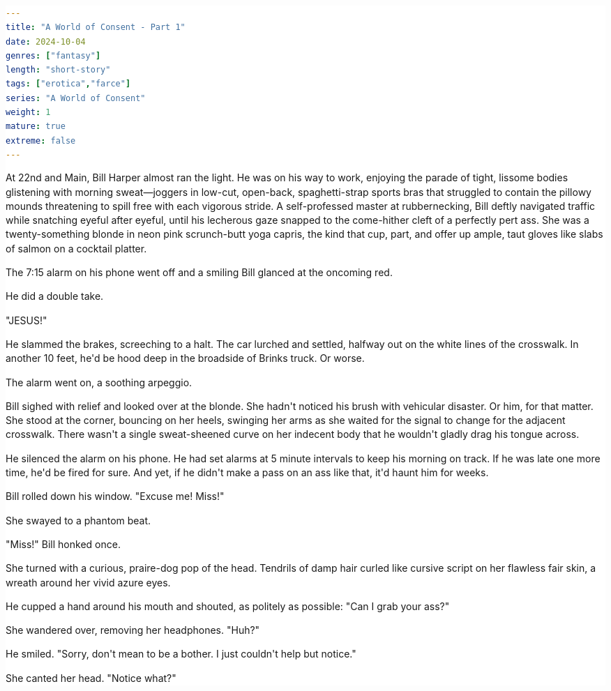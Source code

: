 ```yaml
---
title: "A World of Consent - Part 1"
date: 2024-10-04
genres: ["fantasy"]
length: "short-story"
tags: ["erotica","farce"]
series: "A World of Consent"
weight: 1
mature: true
extreme: false
---
```

At 22nd and Main, Bill Harper almost ran the light. He was on his way to work, enjoying the parade of tight, lissome bodies glistening with morning sweat—joggers in low-cut, open-back, spaghetti-strap sports bras that struggled to contain the pillowy mounds threatening to spill free with each vigorous stride. A self-professed master at rubbernecking, Bill deftly navigated traffic while snatching eyeful after eyeful, until his lecherous gaze snapped to the come-hither cleft of a perfectly pert ass. She was a twenty-something blonde in neon pink scrunch-butt yoga capris, the kind that cup, part, and offer up ample, taut gloves like slabs of salmon on a cocktail platter.

The 7:15 alarm on his phone went off and a smiling Bill glanced at the oncoming red.

He did a double take.

"JESUS!"

He slammed the brakes, screeching to a halt. The car lurched and settled, halfway out on the white lines of the crosswalk. In another 10 feet, he'd be hood deep in the broadside of Brinks truck. Or worse.

The alarm went on, a soothing arpeggio.

Bill sighed with relief and looked over at the blonde. She hadn't noticed his brush with vehicular disaster. Or him, for that matter. She stood at the corner, bouncing on her heels, swinging her arms as she waited for the signal to change for the adjacent crosswalk. There wasn't a single sweat-sheened curve on her indecent body that he wouldn't gladly drag his tongue across.

He silenced the alarm on his phone. He had set alarms at 5 minute intervals to keep his morning on track. If he was late one more time, he'd be fired for sure. And yet, if he didn't make a pass on an ass like that, it'd haunt him for weeks.

Bill rolled down his window. "Excuse me! Miss!"

She swayed to a phantom beat. 

"Miss!" Bill honked once.

She turned with a curious, praire-dog pop of the head. Tendrils of damp hair curled like cursive script on her flawless fair skin, a wreath around her vivid azure eyes. 

He cupped a hand around his mouth and shouted, as politely as possible: "Can I grab your ass?"

She wandered over, removing her headphones. "Huh?"

He smiled. "Sorry, don't mean to be a bother. I just couldn't help but notice."

She canted her head. "Notice what?"
